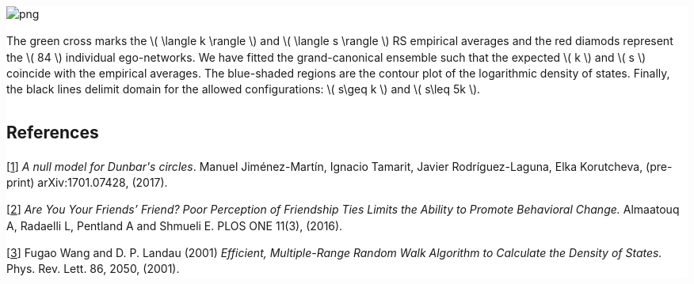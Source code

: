 
![png](https://github.com/manu-jimenez/manu-jimenez.github.io/blob/master/_posts/output_16_2.png?raw=true)


The green cross marks the \\( \langle k \rangle \\) and \\( \langle s \rangle \\) RS empirical averages and the red diamods represent the \\( 84 \\) individual ego-networks. We have fitted the grand-canonical ensemble such that the expected \\( k \\) and \\( s \\) coincide with the empirical averages. The blue-shaded regions are the contour plot of the logarithmic density of states. Finally, the black lines delimit domain for the allowed configurations: \\( s\geq k \\) and  \\( s\leq 5k \\).


## References

[[1](https://arxiv.org/abs/1701.07428)] *A null model for Dunbar's circles*. Manuel Jiménez-Martín, Ignacio Tamarit, Javier Rodríguez-Laguna, Elka Korutcheva, (pre-print) arXiv:1701.07428, (2017).

[[2](http://journals.plos.org/plosone/article?id=10.1371/journal.pone.0151588)] *Are You Your Friends’ Friend? Poor Perception of Friendship Ties Limits the Ability to Promote Behavioral Change.* Almaatouq A, Radaelli L, Pentland A and Shmueli E. PLOS ONE 11(3), (2016).

[[3](https://journals.aps.org/prl/abstract/10.1103/PhysRevLett.86.2050)] Fugao Wang and D. P. Landau (2001) *Efficient, Multiple-Range Random Walk Algorithm to Calculate the Density of States.* Phys. Rev. Lett. 86, 2050, (2001).
